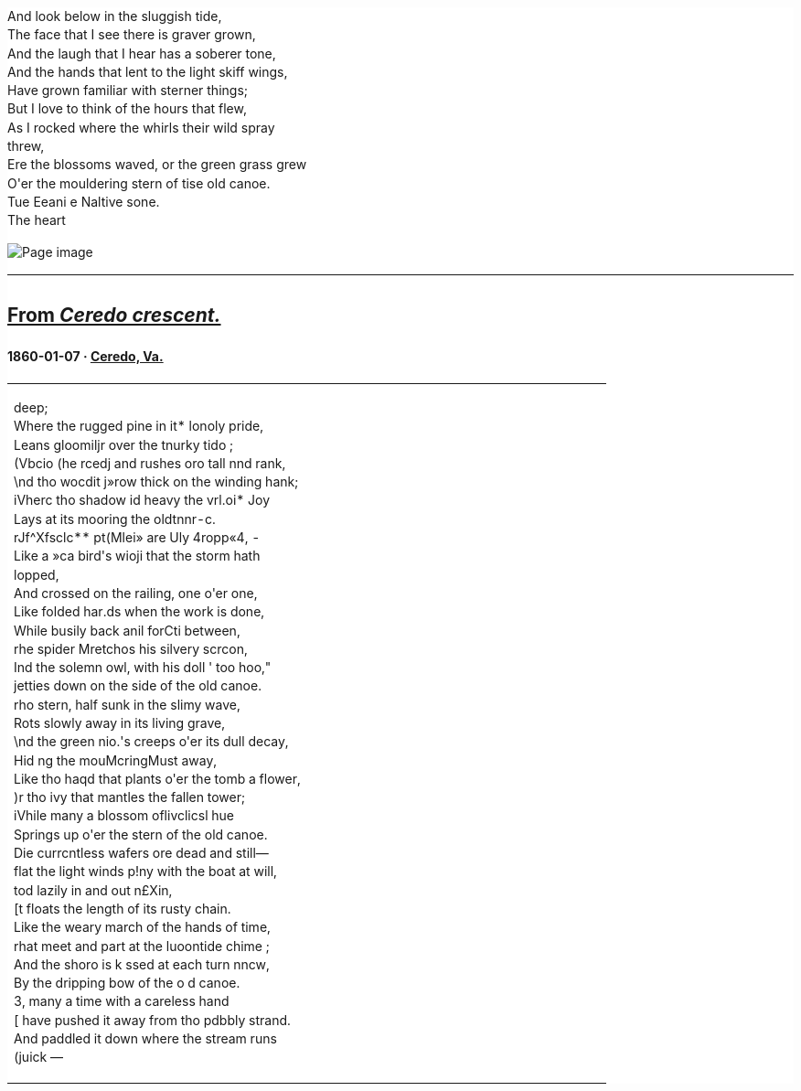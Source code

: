 And look below in the sluggish tide,  
The face that I see there is graver grown,  
And the laugh that I hear has a soberer tone,  
And the hands that lent to the light skiff wings,  
Have grown familiar with sterner things;  
But I love to think of the hours that flew,  
As I rocked where the whirls their wild spray  
threw,  
Ere the blossoms waved, or the green grass grew  
O&#x27;er the mouldering stern of tise old canoe.  
Tue Eeani e Naltive sone.  
The heart
</td><td style="width: 50%; max-height: 75%; margin: auto; display: block;">
<img alt="Page image" src="https://tile.loc.gov/image-services/iiif/service:ndnp:vi:batch_vi_chanel_ver01:data:sn84024735:00415664370:1859122601:0651/pct:3.090045,2.710140,12.229679,27.892152/!600,600/0/default.jpg"/>
</td>
</tr></table>

---

## [From _Ceredo crescent._](https://www.loc.gov/resource/sn84037807/1860-01-07/ed-1/?sp=1)

#### 1860-01-07 &middot; [Ceredo, Va.](http://dbpedia.org/resource/Ceredo%2C_West_Virginia)

<table style="width: 100%;"><tr><td style="width: 50%">

 deep;  
Where the rugged pine in it* lonoly pride,  
Leans gloomiljr over the tnurky tido ;  
(Vbcio (he rcedj and rushes oro tall nnd rank,  
\nd tho wocdit j»row thick on the winding hank;  
iVherc tho shadow id heavy the vrl.oi* Joy  
Lays at its mooring the oldtnnr-c.  
rJf^Xfsclc** pt(Mlei» are Uly 4ropp«4, -  
Like a »ca bird&#x27;s wioji that the storm hath  
lopped,  
And crossed on the railing, one o&#x27;er one,  
Like folded har.ds when the work is done,  
While busily back anil forCti between,  
rhe spider Mretchos his silvery scrcon,  
Ind the solemn owl, with his doll &#x27; too hoo,&quot;  
jetties down on the side of the old canoe.  
rho stern, half sunk in the slimy wave,  
Rots slowly away in its living grave,  
\nd the green nio.&#x27;s creeps o&#x27;er its dull decay,  
Hid ng the mouMcringMust away,  
Like tho haqd that plants o&#x27;er the tomb a flower,  
)r tho ivy that mantles the fallen tower;  
iVhile many a blossom oflivclicsl hue  
Springs up o&#x27;er the stern of the old canoe.  
Die currcntless wafers ore dead and still—  
flat the light winds p!ny with the boat at will,  
tod lazily in and out n£Xin,  
[t floats the length of its rusty chain.  
Like the weary march of the hands of time,  
rhat meet and part at the luoontide chime ;  
And the shoro is k ssed at each turn nncw,  
By the dripping bow of the o d canoe.  
3, many a time with a careless hand  
[ have pushed it away from tho pdbbly strand.  
And paddled it down where the stream runs  
(juick —  